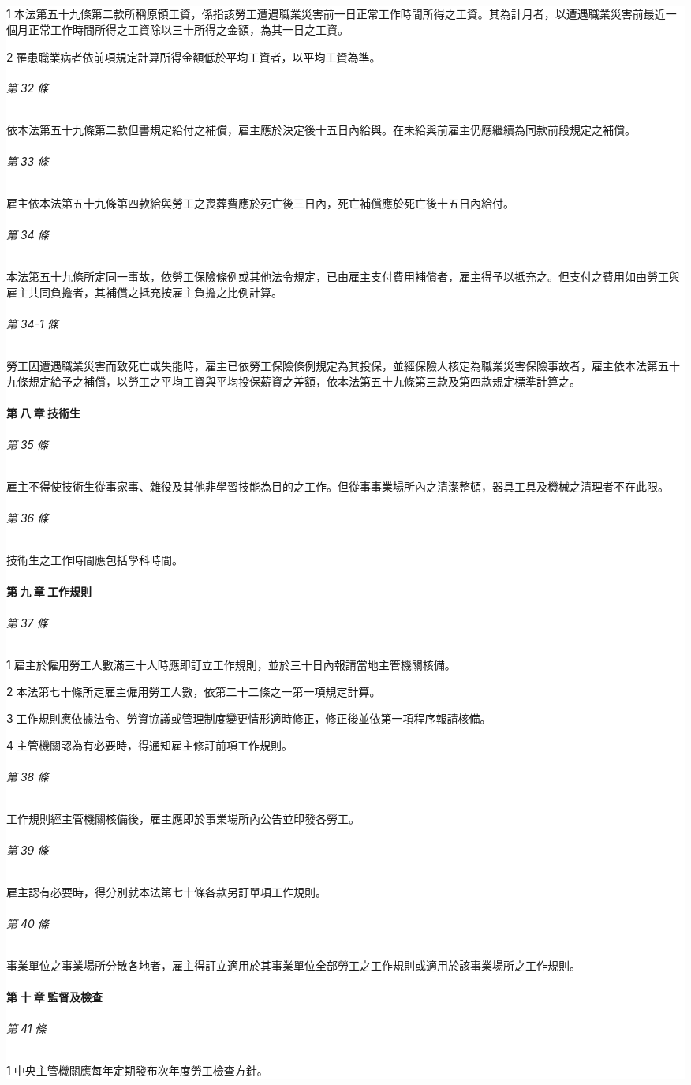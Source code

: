 1 本法第五十九條第二款所稱原領工資，係指該勞工遭遇職業災害前一日正常工作時間所得之工資。其為計月者，以遭遇職業災害前最近一個月正常工作時間所得之工資除以三十所得之金額，為其一日之工資。

2 罹患職業病者依前項規定計算所得金額低於平均工資者，以平均工資為準。

###### 第 32 條

依本法第五十九條第二款但書規定給付之補償，雇主應於決定後十五日內給與。在未給與前雇主仍應繼續為同款前段規定之補償。

###### 第 33 條

雇主依本法第五十九條第四款給與勞工之喪葬費應於死亡後三日內，死亡補償應於死亡後十五日內給付。

###### 第 34 條

本法第五十九條所定同一事故，依勞工保險條例或其他法令規定，已由雇主支付費用補償者，雇主得予以抵充之。但支付之費用如由勞工與雇主共同負擔者，其補償之抵充按雇主負擔之比例計算。

###### 第 34-1 條

勞工因遭遇職業災害而致死亡或失能時，雇主已依勞工保險條例規定為其投保，並經保險人核定為職業災害保險事故者，雇主依本法第五十九條規定給予之補償，以勞工之平均工資與平均投保薪資之差額，依本法第五十九條第三款及第四款規定標準計算之。

#### 第 八 章 技術生

###### 第 35 條

雇主不得使技術生從事家事、雜役及其他非學習技能為目的之工作。但從事事業場所內之清潔整頓，器具工具及機械之清理者不在此限。

###### 第 36 條

技術生之工作時間應包括學科時間。

#### 第 九 章 工作規則

###### 第 37 條

1 雇主於僱用勞工人數滿三十人時應即訂立工作規則，並於三十日內報請當地主管機關核備。

2 本法第七十條所定雇主僱用勞工人數，依第二十二條之一第一項規定計算。

3 工作規則應依據法令、勞資協議或管理制度變更情形適時修正，修正後並依第一項程序報請核備。

4 主管機關認為有必要時，得通知雇主修訂前項工作規則。

###### 第 38 條

工作規則經主管機關核備後，雇主應即於事業場所內公告並印發各勞工。

###### 第 39 條

雇主認有必要時，得分別就本法第七十條各款另訂單項工作規則。

###### 第 40 條

事業單位之事業場所分散各地者，雇主得訂立適用於其事業單位全部勞工之工作規則或適用於該事業場所之工作規則。

#### 第 十 章 監督及檢查

###### 第 41 條

1 中央主管機關應每年定期發布次年度勞工檢查方針。

